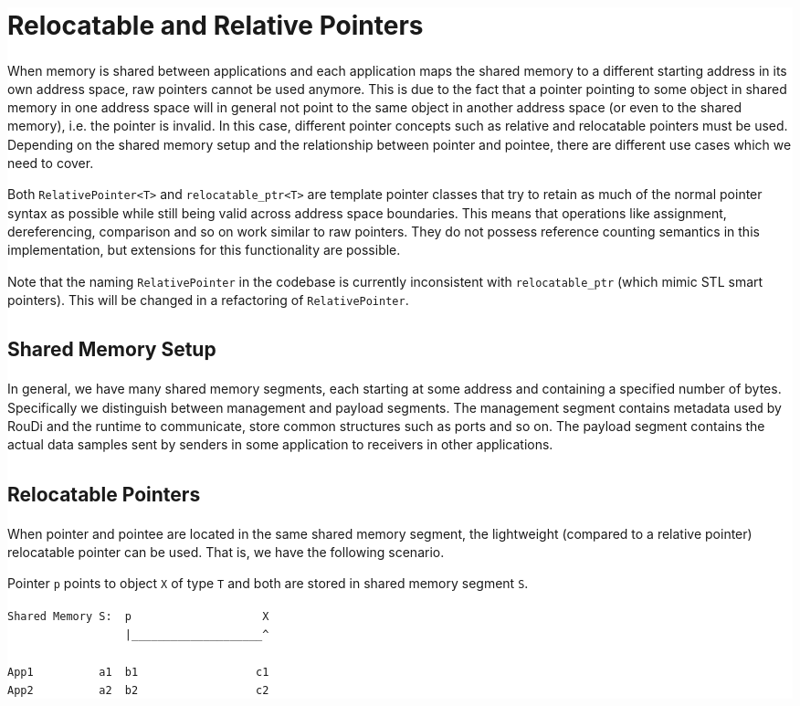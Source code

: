 # Relocatable and Relative Pointers

When memory is shared between applications and each application maps the shared memory to a different starting address
in its own address space, raw pointers cannot be used anymore. This is due to the fact that a pointer pointing to some
object in shared memory in one address space will in general not point to the same object in another address space (or
even to the shared memory), i.e. the pointer is invalid. In this case, different pointer concepts such as relative and
relocatable pointers must be used. Depending on the shared memory setup and the relationship between pointer and pointee,
there are different use cases which we need to cover.

Both `RelativePointer<T>` and `relocatable_ptr<T>` are template pointer classes that try to retain as much of the normal pointer
syntax as possible while still being valid across address space boundaries. This means that operations like
assignment, dereferencing, comparison and so on work similar to raw pointers. They do not possess reference counting
semantics in this implementation, but extensions for this functionality are possible.

Note that the naming `RelativePointer` in the codebase is currently inconsistent with `relocatable_ptr` (which mimic STL
smart pointers). This will be changed in a refactoring of `RelativePointer`.

## Shared Memory Setup

In general, we have many shared memory segments, each starting at some address and containing a specified number of
bytes. Specifically we distinguish between management and payload segments. The management segment contains metadata
used by RouDi and the runtime to communicate, store common structures such as ports and so on. The payload segment
contains the actual data samples sent by senders in some application to receivers in other applications.

## Relocatable Pointers

When pointer and pointee are located in the same shared memory segment, the lightweight (compared to a relative pointer)
relocatable pointer can be used. That is, we have the following scenario.

Pointer `p` points to object `X` of type `T` and both are stored in shared memory segment `S`.

```txt
Shared Memory S:  p                    X
                  |____________________^

App1          a1  b1                  c1
App2          a2  b2                  c2
```
